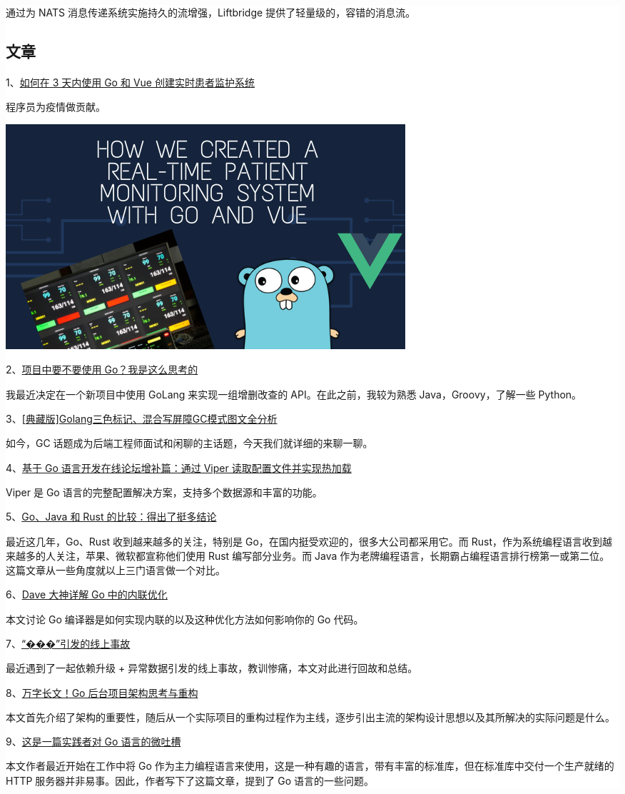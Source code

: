 通过为 NATS 消息传递系统实施持久的流增强，Liftbridge 提供了轻量级的，容错的消息流。

## 文章

1、[如何在 3 天内使用 Go 和 Vue 创建实时患者监护系统](https://mp.weixin.qq.com/s/aDGpq_6WWGgwZRktPocJNA)

程序员为疫情做贡献。

![](imgs/issue041/go-vue-patient-monitor.png)

2、[项目中要不要使用 Go？我是这么思考的](https://mp.weixin.qq.com/s/UrTLGhPE9HaNGG6zBuAETw)

我最近决定在一个新项目中使用 GoLang 来实现一组增删改查的 API。在此之前，我较为熟悉 Java，Groovy，了解一些 Python。

3、[[典藏版\]Golang三色标记、混合写屏障GC模式图文全分析](https://mp.weixin.qq.com/s/G7id1bNt9QpAvLe7tmRAGw)

如今，GC 话题成为后端工程师面试和闲聊的主话题，今天我们就详细的来聊一聊。

4、[基于 Go 语言开发在线论坛增补篇：通过 Viper 读取配置文件并实现热加载](https://mp.weixin.qq.com/s/0UPWFvku1mts5SYL9ERFHQ)

Viper 是 Go 语言的完整配置解决方案，支持多个数据源和丰富的功能。

5、[Go、Java 和 Rust 的比较：得出了挺多结论](https://mp.weixin.qq.com/s/sH5jad9_5-QZx6X1jV_HUw)

最近这几年，Go、Rust 收到越来越多的关注，特别是 Go，在国内挺受欢迎的，很多大公司都采用它。而 Rust，作为系统编程语言收到越来越多的人关注，苹果、微软都宣称他们使用 Rust 编写部分业务。而 Java 作为老牌编程语言，长期霸占编程语言排行榜第一或第二位。这篇文章从一些角度就以上三门语言做一个对比。

6、[Dave 大神详解 Go 中的内联优化](https://mp.weixin.qq.com/s/SdGZKXCloypcCClGNDbU7Q)

本文讨论 Go 编译器是如何实现内联的以及这种优化方法如何影响你的 Go 代码。

7、[“���”引发的线上事故](https://mp.weixin.qq.com/s/xe8KXD39YlJdDG4cLT0veA)

最近遇到了一起依赖升级 + 异常数据引发的线上事故，教训惨痛，本文对此进行回故和总结。

8、[万字长文！Go 后台项目架构思考与重构](https://mp.weixin.qq.com/s/UQZGqAumYurTqbZCAbeQCQ)

本文首先介绍了架构的重要性，随后从一个实际项目的重构过程作为主线，逐步引出主流的架构设计思想以及其所解决的实际问题是什么。

9、[这是一篇实践者对 Go 语言的微吐槽](https://mp.weixin.qq.com/s/UP_Rf-x1HekU-nl7BneVyg)

本文作者最近开始在工作中将 Go 作为主力编程语言来使用，这是一种有趣的语言，带有丰富的标准库，但在标准库中交付一个生产就绪的 HTTP 服务器并非易事。因此，作者写下了这篇文章，提到了 Go 语言的一些问题。 
